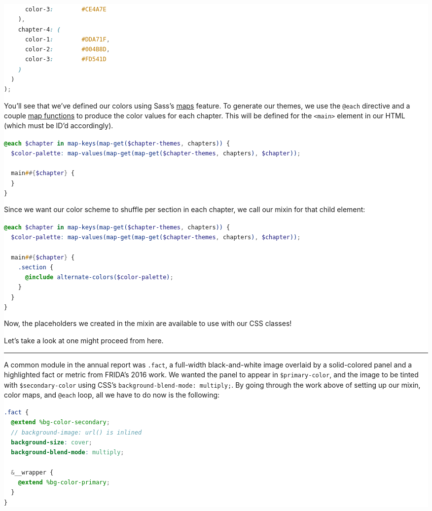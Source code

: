 ```scss
      color-3:        #CE4A7E
    ),
    chapter-4: (
      color-1:        #DDA71F,
      color-2:        #004B8D,
      color-3:        #FD541D
    )
  )
);
```

You’ll see that we’ve defined our colors using Sass’s [maps](https://sass-lang.com/documentation/file.SASS_REFERENCE.html#maps) feature. To generate our themes, we use the `@each` directive and a couple [map functions](https://sass-lang.com/documentation/Sass/Script/Functions.html#map-functions) to produce the color values for each chapter. This will be defined for the `<main>` element in our HTML (which must be ID’d accordingly).

```scss
@each $chapter in map-keys(map-get($chapter-themes, chapters)) {
  $color-palette: map-values(map-get(map-get($chapter-themes, chapters), $chapter));

  main##{$chapter} {
  }
}
```

Since we want our color scheme to shuffle per section in each chapter, we call our mixin for that child element:

```scss
@each $chapter in map-keys(map-get($chapter-themes, chapters)) {
  $color-palette: map-values(map-get(map-get($chapter-themes, chapters), $chapter));

  main##{$chapter} {
    .section {
      @include alternate-colors($color-palette);
    }
  }
}
```

Now, the placeholders we created in the mixin are available to use with our CSS classes!

Let’s take a look at one might proceed from here.

---

A common module in the annual report was `.fact`, a full-width black-and-white image overlaid by a solid-colored panel and a highlighted fact or metric from FRIDA’s 2016 work. We wanted the panel to appear in `$primary-color`, and the image to be tinted with `$secondary-color` using CSS’s `background-blend-mode: multiply;`. By going through the work above of setting up our mixin, color maps, and `@each` loop, all we have to do now is the following:

```scss
.fact {
  @extend %bg-color-secondary;
  // background-image: url() is inlined
  background-size: cover;
  background-blend-mode: multiply;

  &__wrapper {
    @extend %bg-color-primary;
  }
}
```
